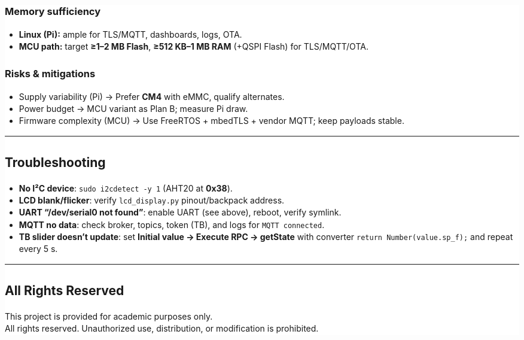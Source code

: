 ### Memory sufficiency
- **Linux (Pi):** ample for TLS/MQTT, dashboards, logs, OTA.  
- **MCU path:** target **≥1–2 MB Flash**, **≥512 KB–1 MB RAM** (+QSPI Flash) for TLS/MQTT/OTA.

### Risks & mitigations
- Supply variability (Pi) → Prefer **CM4** with eMMC, qualify alternates.  
- Power budget → MCU variant as Plan B; measure Pi draw.  
- Firmware complexity (MCU) → Use FreeRTOS + mbedTLS + vendor MQTT; keep payloads stable.

---

## Troubleshooting

- **No I²C device**: `sudo i2cdetect -y 1` (AHT20 at **0x38**).  
- **LCD blank/flicker**: verify `lcd_display.py` pinout/backpack address.  
- **UART “/dev/serial0 not found”**: enable UART (see above), reboot, verify symlink.  
- **MQTT no data**: check broker, topics, token (TB), and logs for `MQTT connected`.  
- **TB slider doesn’t update**: set **Initial value → Execute RPC → getState** with converter `return Number(value.sp_f);` and repeat every 5 s.

---

## All Rights Reserved
This project is provided for academic purposes only.  
All rights reserved. Unauthorized use, distribution, or modification is prohibited.  
